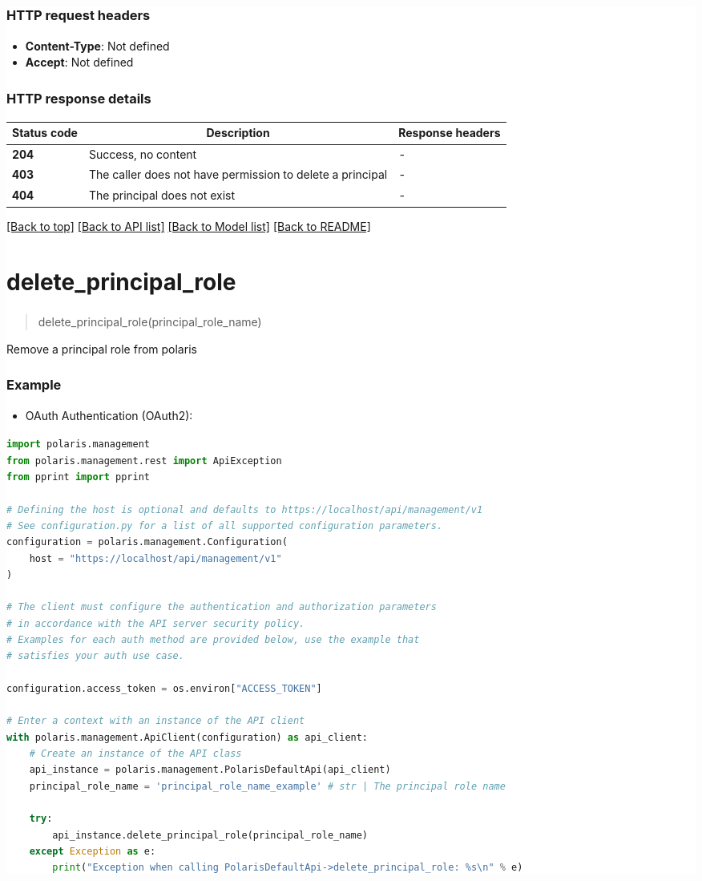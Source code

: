 ### HTTP request headers

 - **Content-Type**: Not defined
 - **Accept**: Not defined

### HTTP response details

| Status code | Description | Response headers |
|-------------|-------------|------------------|
**204** | Success, no content |  -  |
**403** | The caller does not have permission to delete a principal |  -  |
**404** | The principal does not exist |  -  |

[[Back to top]](#) [[Back to API list]](../README.md#documentation-for-api-endpoints) [[Back to Model list]](../README.md#documentation-for-models) [[Back to README]](../README.md)

# **delete_principal_role**
> delete_principal_role(principal_role_name)



Remove a principal role from polaris

### Example

* OAuth Authentication (OAuth2):

```python
import polaris.management
from polaris.management.rest import ApiException
from pprint import pprint

# Defining the host is optional and defaults to https://localhost/api/management/v1
# See configuration.py for a list of all supported configuration parameters.
configuration = polaris.management.Configuration(
    host = "https://localhost/api/management/v1"
)

# The client must configure the authentication and authorization parameters
# in accordance with the API server security policy.
# Examples for each auth method are provided below, use the example that
# satisfies your auth use case.

configuration.access_token = os.environ["ACCESS_TOKEN"]

# Enter a context with an instance of the API client
with polaris.management.ApiClient(configuration) as api_client:
    # Create an instance of the API class
    api_instance = polaris.management.PolarisDefaultApi(api_client)
    principal_role_name = 'principal_role_name_example' # str | The principal role name

    try:
        api_instance.delete_principal_role(principal_role_name)
    except Exception as e:
        print("Exception when calling PolarisDefaultApi->delete_principal_role: %s\n" % e)
```
